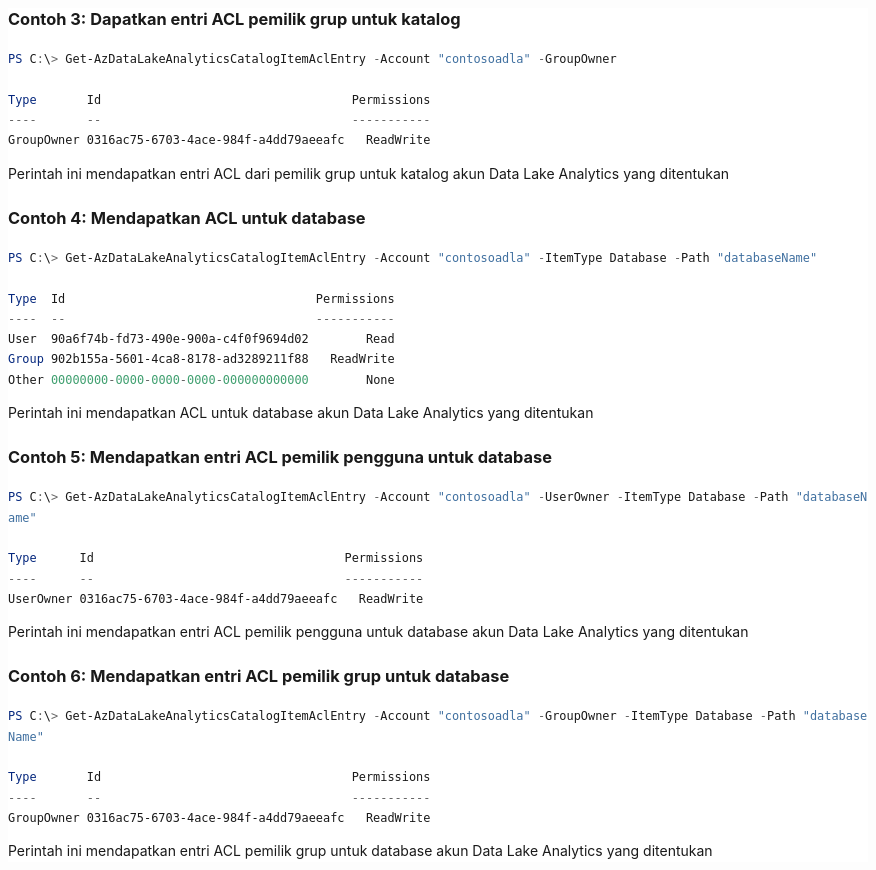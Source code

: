 ### Contoh 3: Dapatkan entri ACL pemilik grup untuk katalog
```powershell
PS C:\> Get-AzDataLakeAnalyticsCatalogItemAclEntry -Account "contosoadla" -GroupOwner

Type       Id                                   Permissions
----       --                                   -----------
GroupOwner 0316ac75-6703-4ace-984f-a4dd79aeeafc   ReadWrite
```

Perintah ini mendapatkan entri ACL dari pemilik grup untuk katalog akun Data Lake Analytics yang ditentukan

### Contoh 4: Mendapatkan ACL untuk database
```powershell
PS C:\> Get-AzDataLakeAnalyticsCatalogItemAclEntry -Account "contosoadla" -ItemType Database -Path "databaseName"

Type  Id                                   Permissions
----  --                                   -----------
User  90a6f74b-fd73-490e-900a-c4f0f9694d02        Read
Group 902b155a-5601-4ca8-8178-ad3289211f88   ReadWrite
Other 00000000-0000-0000-0000-000000000000        None
```

Perintah ini mendapatkan ACL untuk database akun Data Lake Analytics yang ditentukan

### Contoh 5: Mendapatkan entri ACL pemilik pengguna untuk database
```powershell
PS C:\> Get-AzDataLakeAnalyticsCatalogItemAclEntry -Account "contosoadla" -UserOwner -ItemType Database -Path "databaseName"

Type      Id                                   Permissions
----      --                                   -----------
UserOwner 0316ac75-6703-4ace-984f-a4dd79aeeafc   ReadWrite
```

Perintah ini mendapatkan entri ACL pemilik pengguna untuk database akun Data Lake Analytics yang ditentukan

### Contoh 6: Mendapatkan entri ACL pemilik grup untuk database
```powershell
PS C:\> Get-AzDataLakeAnalyticsCatalogItemAclEntry -Account "contosoadla" -GroupOwner -ItemType Database -Path "databaseName"

Type       Id                                   Permissions
----       --                                   -----------
GroupOwner 0316ac75-6703-4ace-984f-a4dd79aeeafc   ReadWrite
```

Perintah ini mendapatkan entri ACL pemilik grup untuk database akun Data Lake Analytics yang ditentukan
